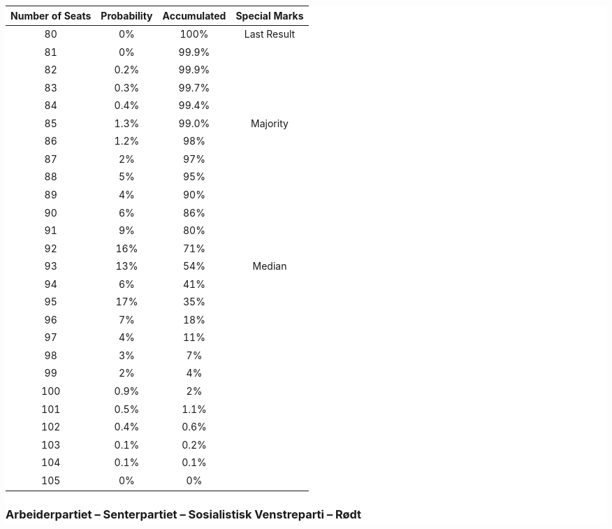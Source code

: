 | Number of Seats | Probability | Accumulated | Special Marks |
|:---------------:|:-----------:|:-----------:|:-------------:|
| 80 | 0% | 100% | Last Result |
| 81 | 0% | 99.9% |  |
| 82 | 0.2% | 99.9% |  |
| 83 | 0.3% | 99.7% |  |
| 84 | 0.4% | 99.4% |  |
| 85 | 1.3% | 99.0% | Majority |
| 86 | 1.2% | 98% |  |
| 87 | 2% | 97% |  |
| 88 | 5% | 95% |  |
| 89 | 4% | 90% |  |
| 90 | 6% | 86% |  |
| 91 | 9% | 80% |  |
| 92 | 16% | 71% |  |
| 93 | 13% | 54% | Median |
| 94 | 6% | 41% |  |
| 95 | 17% | 35% |  |
| 96 | 7% | 18% |  |
| 97 | 4% | 11% |  |
| 98 | 3% | 7% |  |
| 99 | 2% | 4% |  |
| 100 | 0.9% | 2% |  |
| 101 | 0.5% | 1.1% |  |
| 102 | 0.4% | 0.6% |  |
| 103 | 0.1% | 0.2% |  |
| 104 | 0.1% | 0.1% |  |
| 105 | 0% | 0% |  |

### Arbeiderpartiet – Senterpartiet – Sosialistisk Venstreparti – Rødt
